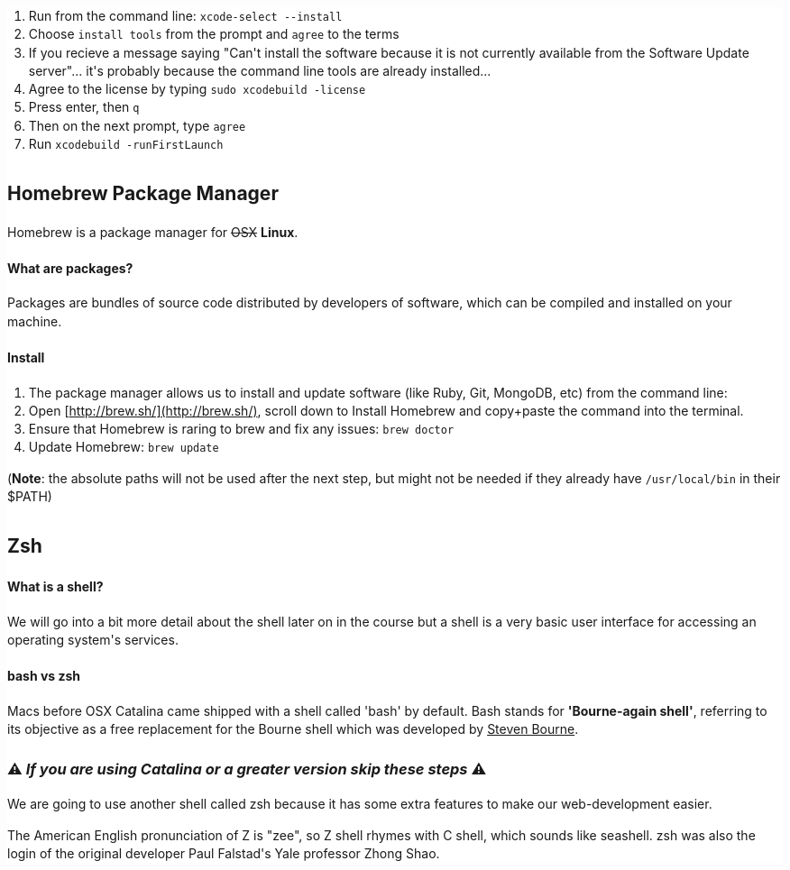 1. Run from the command line: `xcode-select --install`
2. Choose `install tools` from the prompt and `agree` to the terms
3. If you recieve a message saying "Can't install the software because it is not currently available from the Software Update server"... it's probably because the command line tools are already installed...
4. Agree to the license by typing `sudo xcodebuild -license`
5. Press enter, then `q`
6. Then on the next prompt, type `agree`
7. Run `xcodebuild -runFirstLaunch`

## Homebrew Package Manager

Homebrew is a package manager for ~~OSX~~ **Linux**.

#### What are packages?

Packages are bundles of source code distributed by developers of software, which can be compiled and installed on your machine.

#### Install

1. The package manager allows us to install and update software (like Ruby, Git, MongoDB, etc) from the command line:
2. Open [http://brew.sh/](http://brew.sh/), scroll down to Install Homebrew and copy+paste the command into the terminal.
3. Ensure that Homebrew is raring to brew and fix any issues: `brew doctor`
4. Update Homebrew: `brew update`

(**Note**: the absolute paths will not be used after the next step, but might not be needed if they already have `/usr/local/bin` in their \$PATH)

## Zsh

#### What is a shell?

We will go into a bit more detail about the shell later on in the course but a shell is a very basic user interface for accessing an operating system's services.

#### bash vs zsh

Macs before OSX Catalina came shipped with a shell called 'bash' by default. Bash stands for **'Bourne-again shell'**, referring to its objective as a free replacement for the Bourne shell which was developed by [Steven Bourne](https://en.wikipedia.org/wiki/Stephen_R._Bourne).

### ⚠️ _If you are using Catalina or a greater version skip these steps_ ⚠️

We are going to use another shell called zsh because it has some extra features to make our web-development easier.

The American English pronunciation of Z is "zee", so Z shell rhymes with C shell, which sounds like seashell. zsh was also the login of the original developer Paul Falstad's Yale professor Zhong Shao.

